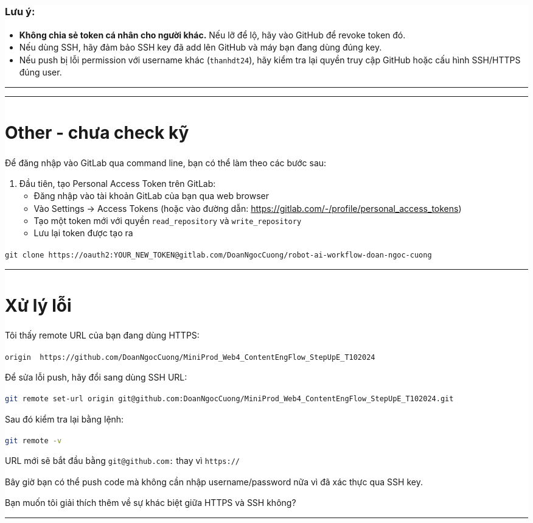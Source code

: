 ### **Lưu ý:**
- **Không chia sẻ token cá nhân cho người khác.** Nếu lỡ để lộ, hãy vào GitHub để revoke token đó.
- Nếu dùng SSH, hãy đảm bảo SSH key đã add lên GitHub và máy bạn đang dùng đúng key.
- Nếu push bị lỗi permission với username khác (`thanhdt24`), hãy kiểm tra lại quyền truy cập GitHub hoặc cấu hình SSH/HTTPS đúng user.

---


---


# Other - chưa check kỹ 

Để đăng nhập vào GitLab qua command line, bạn có thể làm theo các bước sau:

1. Đầu tiên, tạo Personal Access Token trên GitLab:
   - Đăng nhập vào tài khoản GitLab của bạn qua web browser
   - Vào Settings -> Access Tokens (hoặc vào đường dẫn: https://gitlab.com/-/profile/personal_access_tokens)
   - Tạo một token mới với quyền `read_repository` và `write_repository`
   - Lưu lại token được tạo ra
```
git clone https://oauth2:YOUR_NEW_TOKEN@gitlab.com/DoanNgocCuong/robot-ai-workflow-doan-ngoc-cuong
```


---

# Xử lý lỗi 

Tôi thấy remote URL của bạn đang dùng HTTPS:
```
origin  https://github.com/DoanNgocCuong/MiniProd_Web4_ContentEngFlow_StepUpE_T102024
```

Để sửa lỗi push, hãy đổi sang dùng SSH URL:

```bash
git remote set-url origin git@github.com:DoanNgocCuong/MiniProd_Web4_ContentEngFlow_StepUpE_T102024.git
```

Sau đó kiểm tra lại bằng lệnh:
```bash
git remote -v
```

URL mới sẽ bắt đầu bằng `git@github.com:` thay vì `https://`

Bây giờ bạn có thể push code mà không cần nhập username/password nữa vì đã xác thực qua SSH key.

Bạn muốn tôi giải thích thêm về sự khác biệt giữa HTTPS và SSH không?



---
